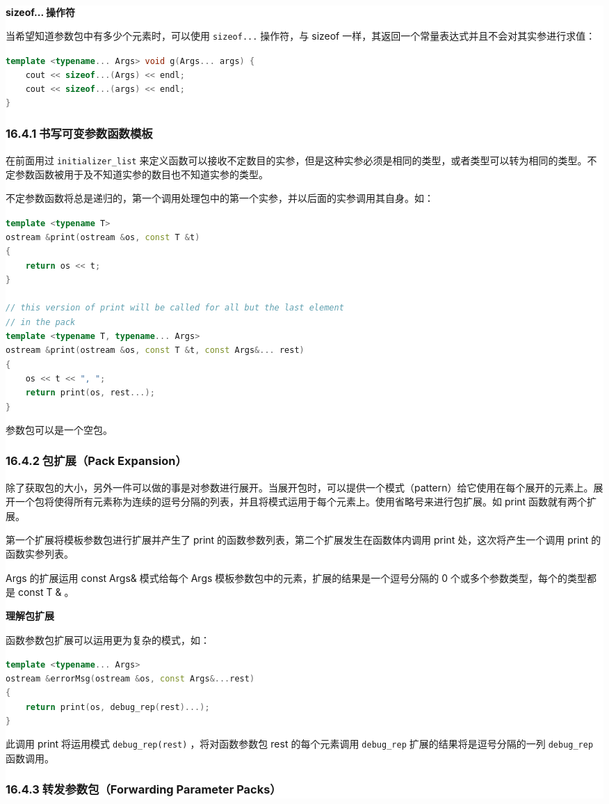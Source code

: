 **sizeof... 操作符**

当希望知道参数包中有多少个元素时，可以使用 `sizeof...` 操作符，与 sizeof 一样，其返回一个常量表达式并且不会对其实参进行求值：
````cpp
template <typename... Args> void g(Args... args) {
    cout << sizeof...(Args) << endl;
    cout << sizeof...(args) << endl;
}
````

### 16.4.1 书写可变参数函数模板

在前面用过 `initializer_list` 来定义函数可以接收不定数目的实参，但是这种实参必须是相同的类型，或者类型可以转为相同的类型。不定参数函数被用于及不知道实参的数目也不知道实参的类型。

不定参数函数将总是递归的，第一个调用处理包中的第一个实参，并以后面的实参调用其自身。如：
````cpp
template <typename T>
ostream &print(ostream &os, const T &t)
{
    return os << t;
}

// this version of print will be called for all but the last element
// in the pack
template <typename T, typename... Args>
ostream &print(ostream &os, const T &t, const Args&... rest)
{
    os << t << ", ";
    return print(os, rest...);
}
````
参数包可以是一个空包。

### 16.4.2 包扩展（Pack Expansion）

除了获取包的大小，另外一件可以做的事是对参数进行展开。当展开包时，可以提供一个模式（pattern）给它使用在每个展开的元素上。展开一个包将使得所有元素称为连续的逗号分隔的列表，并且将模式运用于每个元素上。使用省略号来进行包扩展。如 print 函数就有两个扩展。

第一个扩展将模板参数包进行扩展并产生了 print 的函数参数列表，第二个扩展发生在函数体内调用 print 处，这次将产生一个调用 print 的函数实参列表。

Args 的扩展运用 const Args& 模式给每个 Args 模板参数包中的元素，扩展的结果是一个逗号分隔的 0 个或多个参数类型，每个的类型都是 const T & 。

**理解包扩展**

函数参数包扩展可以运用更为复杂的模式，如：
````cpp
template <typename... Args>
ostream &errorMsg(ostream &os, const Args&...rest)
{
    return print(os, debug_rep(rest)...);
}
````
此调用 print 将运用模式 `debug_rep(rest)` ，将对函数参数包 rest 的每个元素调用 `debug_rep` 扩展的结果将是逗号分隔的一列 `debug_rep` 函数调用。

### 16.4.3 转发参数包（Forwarding Parameter Packs）
